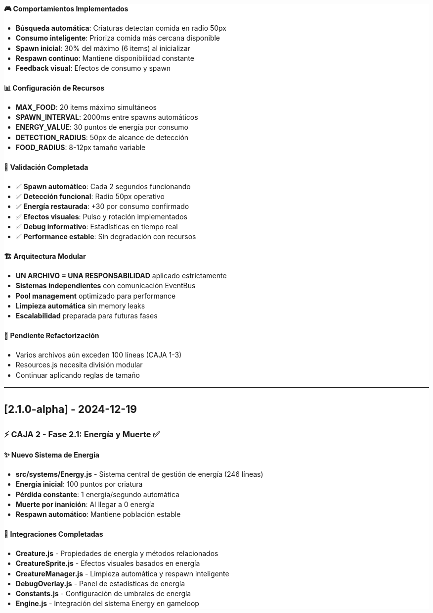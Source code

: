 #### 🎮 Comportamientos Implementados
- **Búsqueda automática**: Criaturas detectan comida en radio 50px
- **Consumo inteligente**: Prioriza comida más cercana disponible
- **Spawn inicial**: 30% del máximo (6 items) al inicializar
- **Respawn continuo**: Mantiene disponibilidad constante
- **Feedback visual**: Efectos de consumo y spawn

#### 📊 Configuración de Recursos
- **MAX_FOOD**: 20 items máximo simultáneos
- **SPAWN_INTERVAL**: 2000ms entre spawns automáticos
- **ENERGY_VALUE**: 30 puntos de energía por consumo
- **DETECTION_RADIUS**: 50px de alcance de detección
- **FOOD_RADIUS**: 8-12px tamaño variable

#### 🎯 Validación Completada
- ✅ **Spawn automático**: Cada 2 segundos funcionando
- ✅ **Detección funcional**: Radio 50px operativo
- ✅ **Energía restaurada**: +30 por consumo confirmado
- ✅ **Efectos visuales**: Pulso y rotación implementados
- ✅ **Debug informativo**: Estadísticas en tiempo real
- ✅ **Performance estable**: Sin degradación con recursos

#### 🏗️ Arquitectura Modular
- **UN ARCHIVO = UNA RESPONSABILIDAD** aplicado estrictamente
- **Sistemas independientes** con comunicación EventBus
- **Pool management** optimizado para performance
- **Limpieza automática** sin memory leaks
- **Escalabilidad** preparada para futuras fases

#### 🚨 Pendiente Refactorización
- Varios archivos aún exceden 100 líneas (CAJA 1-3)
- Resources.js necesita división modular
- Continuar aplicando reglas de tamaño

---

## [2.1.0-alpha] - 2024-12-19

### ⚡ CAJA 2 - Fase 2.1: Energía y Muerte ✅

#### ✨ Nuevo Sistema de Energía
- **src/systems/Energy.js** - Sistema central de gestión de energía (246 líneas)
- **Energía inicial**: 100 puntos por criatura
- **Pérdida constante**: 1 energía/segundo automática
- **Muerte por inanición**: Al llegar a 0 energía
- **Respawn automático**: Mantiene población estable

#### 🔧 Integraciones Completadas
- **Creature.js** - Propiedades de energía y métodos relacionados
- **CreatureSprite.js** - Efectos visuales basados en energía
- **CreatureManager.js** - Limpieza automática y respawn inteligente
- **DebugOverlay.js** - Panel de estadísticas de energía
- **Constants.js** - Configuración de umbrales de energía
- **Engine.js** - Integración del sistema Energy en gameloop
